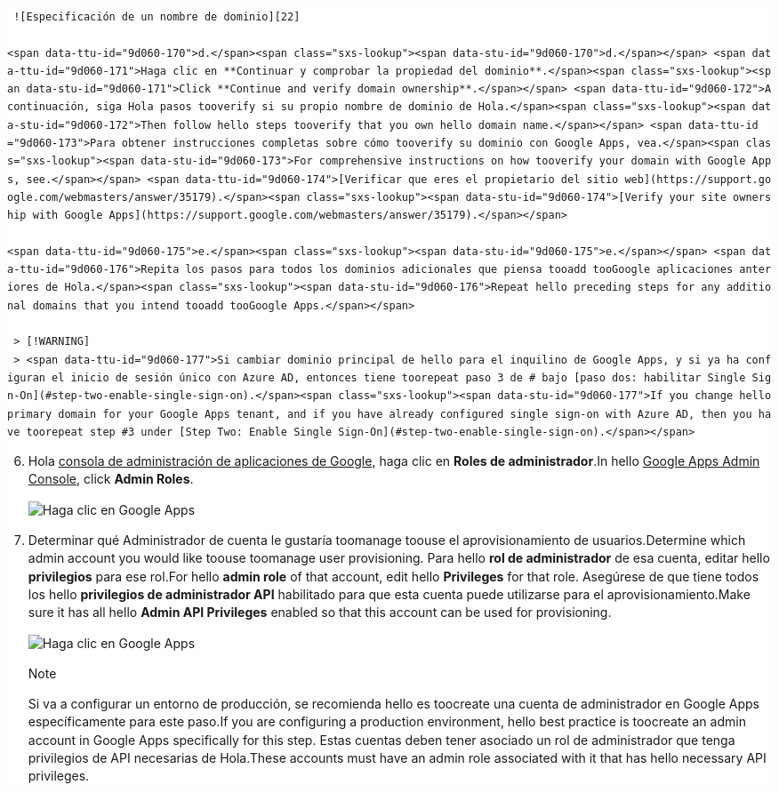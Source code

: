      ![Especificación de un nombre de dominio][22]

    <span data-ttu-id="9d060-170">d.</span><span class="sxs-lookup"><span data-stu-id="9d060-170">d.</span></span> <span data-ttu-id="9d060-171">Haga clic en **Continuar y comprobar la propiedad del dominio**.</span><span class="sxs-lookup"><span data-stu-id="9d060-171">Click **Continue and verify domain ownership**.</span></span> <span data-ttu-id="9d060-172">A continuación, siga Hola pasos tooverify si su propio nombre de dominio de Hola.</span><span class="sxs-lookup"><span data-stu-id="9d060-172">Then follow hello steps tooverify that you own hello domain name.</span></span> <span data-ttu-id="9d060-173">Para obtener instrucciones completas sobre cómo tooverify su dominio con Google Apps, vea.</span><span class="sxs-lookup"><span data-stu-id="9d060-173">For comprehensive instructions on how tooverify your domain with Google Apps, see.</span></span> <span data-ttu-id="9d060-174">[Verificar que eres el propietario del sitio web](https://support.google.com/webmasters/answer/35179).</span><span class="sxs-lookup"><span data-stu-id="9d060-174">[Verify your site ownership with Google Apps](https://support.google.com/webmasters/answer/35179).</span></span>

    <span data-ttu-id="9d060-175">e.</span><span class="sxs-lookup"><span data-stu-id="9d060-175">e.</span></span> <span data-ttu-id="9d060-176">Repita los pasos para todos los dominios adicionales que piensa tooadd tooGoogle aplicaciones anteriores de Hola.</span><span class="sxs-lookup"><span data-stu-id="9d060-176">Repeat hello preceding steps for any additional domains that you intend tooadd tooGoogle Apps.</span></span>
     
     > [!WARNING]
     > <span data-ttu-id="9d060-177">Si cambiar dominio principal de hello para el inquilino de Google Apps, y si ya ha configuran el inicio de sesión único con Azure AD, entonces tiene toorepeat paso 3 de # bajo [paso dos: habilitar Single Sign-On](#step-two-enable-single-sign-on).</span><span class="sxs-lookup"><span data-stu-id="9d060-177">If you change hello primary domain for your Google Apps tenant, and if you have already configured single sign-on with Azure AD, then you have toorepeat step #3 under [Step Two: Enable Single Sign-On](#step-two-enable-single-sign-on).</span></span>
       
6. <span data-ttu-id="9d060-178">Hola [consola de administración de aplicaciones de Google](http://admin.google.com/), haga clic en **Roles de administrador**.</span><span class="sxs-lookup"><span data-stu-id="9d060-178">In hello [Google Apps Admin Console](http://admin.google.com/), click **Admin Roles**.</span></span>
   
     ![Haga clic en Google Apps][26]

7. <span data-ttu-id="9d060-180">Determinar qué Administrador de cuenta le gustaría toomanage toouse el aprovisionamiento de usuarios.</span><span class="sxs-lookup"><span data-stu-id="9d060-180">Determine which admin account you would like toouse toomanage user provisioning.</span></span> <span data-ttu-id="9d060-181">Para hello **rol de administrador** de esa cuenta, editar hello **privilegios** para ese rol.</span><span class="sxs-lookup"><span data-stu-id="9d060-181">For hello **admin role** of that account, edit hello **Privileges** for that role.</span></span> <span data-ttu-id="9d060-182">Asegúrese de que tiene todos los hello **privilegios de administrador API** habilitado para que esta cuenta puede utilizarse para el aprovisionamiento.</span><span class="sxs-lookup"><span data-stu-id="9d060-182">Make sure it has all hello **Admin API Privileges** enabled so that this account can be used for provisioning.</span></span>
   
     ![Haga clic en Google Apps][27]
   
    > [!NOTE]
    > <span data-ttu-id="9d060-184">Si va a configurar un entorno de producción, se recomienda hello es toocreate una cuenta de administrador en Google Apps específicamente para este paso.</span><span class="sxs-lookup"><span data-stu-id="9d060-184">If you are configuring a production environment, hello best practice is toocreate an admin account in Google Apps specifically for this step.</span></span> <span data-ttu-id="9d060-185">Estas cuentas deben tener asociado un rol de administrador que tenga privilegios de API necesarias de Hola.</span><span class="sxs-lookup"><span data-stu-id="9d060-185">These accounts must have an admin role associated with it that has hello necessary API privileges.</span></span>
     

[10]: ./media/active-directory-saas-google-apps-provisioning-tutorial/gapps-security.png
[15]: ./media/active-directory-saas-google-apps-provisioning-tutorial/gapps-api.png
[16]: ./media/active-directory-saas-google-apps-provisioning-tutorial/gapps-api-enabled.png
[20]: ./media/active-directory-saas-google-apps-provisioning-tutorial/gapps-domains.png
[21]: ./media/active-directory-saas-google-apps-provisioning-tutorial/gapps-add-domain.png
[22]: ./media/active-directory-saas-google-apps-provisioning-tutorial/gapps-add-another.png
[24]: ./media/active-directory-saas-google-apps-provisioning-tutorial/gapps-provisioning.png
[25]: ./media/active-directory-saas-google-apps-provisioning-tutorial/gapps-provisioning-auth.png
[26]: ./media/active-directory-saas-google-apps-provisioning-tutorial/gapps-admin.png
[27]: ./media/active-directory-saas-google-apps-provisioning-tutorial/gapps-admin-privileges.png
[28]: ./media/active-directory-saas-google-apps-provisioning-tutorial/gapps-auth.png